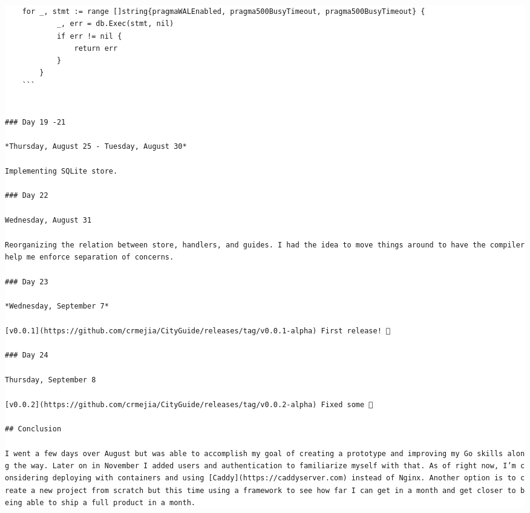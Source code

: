         for _, stmt := range []string{pragmaWALEnabled, pragma500BusyTimeout, pragma500BusyTimeout} {
        		_, err = db.Exec(stmt, nil)
        		if err != nil {
        			return err
        		}
        	}
        ```
        
    
    ### Day 19 -21
    
    *Thursday, August 25 - Tuesday, August 30*
    
    Implementing SQLite store.
    
    ### Day 22
    
    Wednesday, August 31
    
    Reorganizing the relation between store, handlers, and guides. I had the idea to move things around to have the compiler help me enforce separation of concerns. 
    
    ### Day 23
    
    *Wednesday, September 7*
    
    [v0.0.1](https://github.com/crmejia/CityGuide/releases/tag/v0.0.1-alpha) First release! 🎉
    
    ### Day 24
    
    Thursday, September 8
    
    [v0.0.2](https://github.com/crmejia/CityGuide/releases/tag/v0.0.2-alpha) Fixed some 🐛
    
    ## Conclusion
    
    I went a few days over August but was able to accomplish my goal of creating a prototype and improving my Go skills along the way. Later on in November I added users and authentication to familiarize myself with that. As of right now, I’m considering deploying with containers and using [Caddy](https://caddyserver.com) instead of Nginx. Another option is to create a new project from scratch but this time using a framework to see how far I can get in a month and get closer to being able to ship a full product in a month.